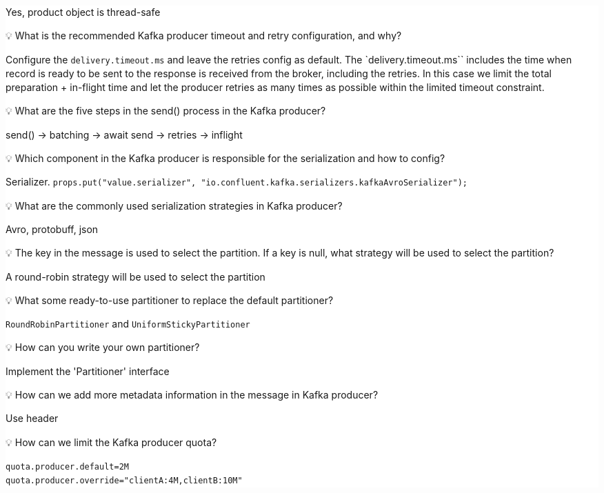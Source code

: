 Yes, product object is thread-safe

💡 What is the recommended Kafka producer timeout and retry configuration, and why?  

Configure the `delivery.timeout.ms` and leave the retries config as default. The `delivery.timeout.ms`` includes the time when record is ready to be sent to the response is received from the broker, including the retries. In this case we limit the total preparation + in-flight time and let the producer retries as many times as possible within the limited timeout constraint. 

💡 What are the five steps in the send() process in the Kafka producer?  

send() → batching → await send → retries → inflight

💡 Which component in the Kafka producer is responsible for the serialization and how to config?  

Serializer. `props.put("value.serializer", "io.confluent.kafka.serializers.kafkaAvroSerializer");`

💡 What are the commonly used serialization strategies in Kafka producer?  

Avro, protobuff, json

💡 The key in the message is used to select the partition. If a key is null, what strategy will be used to select the partition?  

A round-robin strategy will be used to select the partition

💡 What some ready-to-use partitioner to replace the default partitioner?  

`RoundRobinPartitioner` and `UniformStickyPartitioner`

💡 How can you write your own partitioner?  

Implement the 'Partitioner' interface

💡 How can we add more metadata information in the message in Kafka producer?  

Use header

💡 How can we limit the Kafka producer quota?  

```
quota.producer.default=2M
quota.producer.override="clientA:4M,clientB:10M"
```

[kafka-producer-components.png]: https://s3.ap-southeast-1.amazonaws.com/littlecheesecake.me/blog-post/kafka/kafka-producer-components.png
[kafka-producer-delivery-time.png]: https://s3.ap-southeast-1.amazonaws.com/littlecheesecake.me/blog-post/kafka/kafka-producer-delivery-time.png
[kafka-chapter2-1.jpeg]: https://s3.ap-southeast-1.amazonaws.com/littlecheesecake.me/blog-post/kafka/kafka-chapter2-1.jpeg